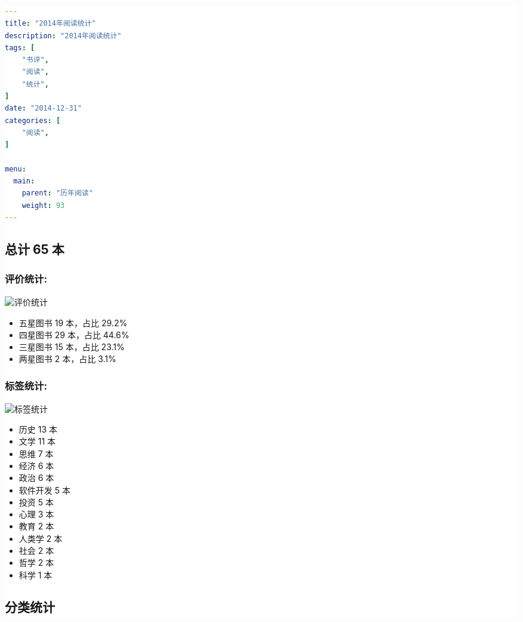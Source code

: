 ```yaml
---
title: "2014年阅读统计"
description: "2014年阅读统计"
tags: [
    "书评",
    "阅读",
    "统计",
]
date: "2014-12-31"
categories: [
    "阅读",
]

menu:
  main:
    parent: "历年阅读"
    weight: 93
---
```


## 总计 65 本
### 评价统计:
![评价统计](https://i.imgur.com/7CUg9Hh.png)

 * 五星图书 19 本，占比 29.2%  
 * 四星图书 29 本，占比 44.6%  
 * 三星图书 15 本，占比 23.1%  
 * 两星图书 2 本，占比 3.1%  



### 标签统计:
![标签统计](https://i.imgur.com/zGurhkb.png)

 * 历史 13 本  
 * 文学 11 本  
 * 思维 7 本  
 * 经济 6 本  
 * 政治 6 本  
 * 软件开发 5 本  
 * 投资 5 本  
 * 心理 3 本  
 * 教育 2 本  
 * 人类学 2 本  
 * 社会 2 本  
 * 哲学 2 本  
 * 科学 1 本  


## 分类统计
